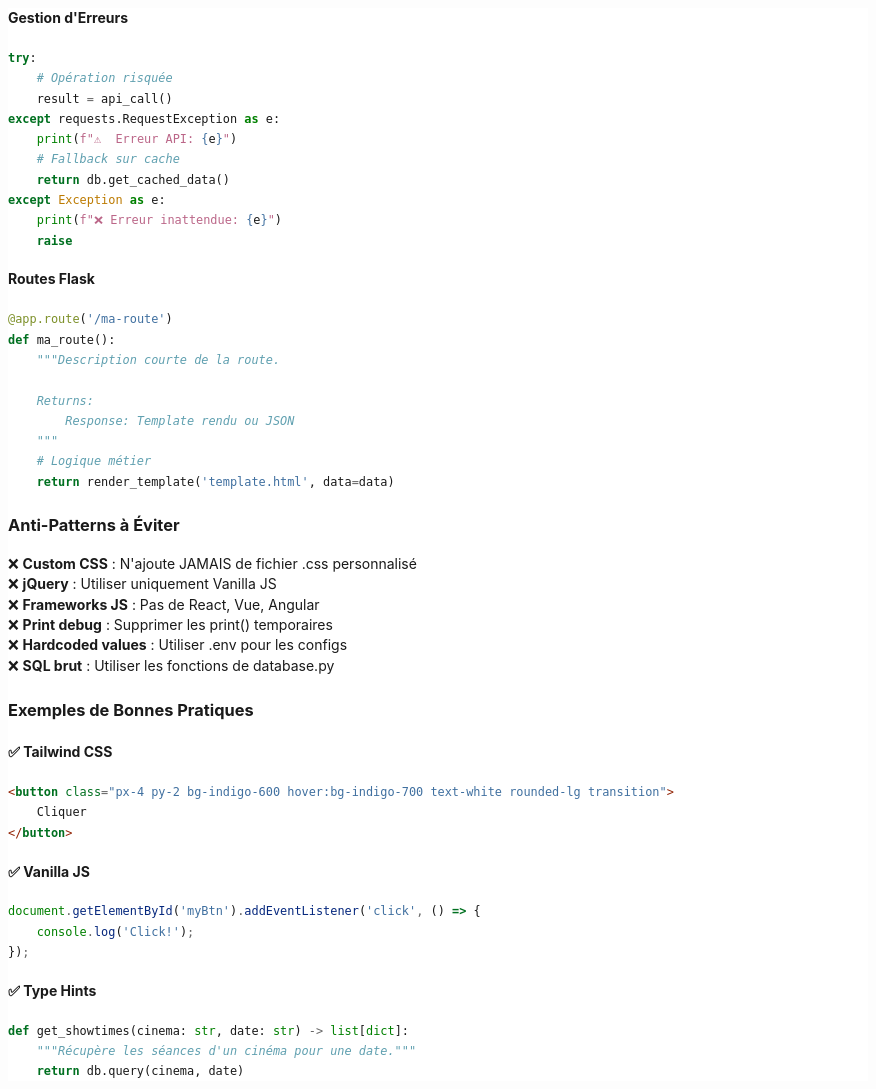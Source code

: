 #### Gestion d'Erreurs
```python
try:
    # Opération risquée
    result = api_call()
except requests.RequestException as e:
    print(f"⚠️  Erreur API: {e}")
    # Fallback sur cache
    return db.get_cached_data()
except Exception as e:
    print(f"❌ Erreur inattendue: {e}")
    raise
```

#### Routes Flask
```python
@app.route('/ma-route')
def ma_route():
    """Description courte de la route.
    
    Returns:
        Response: Template rendu ou JSON
    """
    # Logique métier
    return render_template('template.html', data=data)
```

### Anti-Patterns à Éviter

❌ **Custom CSS** : N'ajoute JAMAIS de fichier .css personnalisé  
❌ **jQuery** : Utiliser uniquement Vanilla JS  
❌ **Frameworks JS** : Pas de React, Vue, Angular  
❌ **Print debug** : Supprimer les print() temporaires  
❌ **Hardcoded values** : Utiliser .env pour les configs  
❌ **SQL brut** : Utiliser les fonctions de database.py  

### Exemples de Bonnes Pratiques

#### ✅ Tailwind CSS
```html
<button class="px-4 py-2 bg-indigo-600 hover:bg-indigo-700 text-white rounded-lg transition">
    Cliquer
</button>
```

#### ✅ Vanilla JS
```javascript
document.getElementById('myBtn').addEventListener('click', () => {
    console.log('Click!');
});
```

#### ✅ Type Hints
```python
def get_showtimes(cinema: str, date: str) -> list[dict]:
    """Récupère les séances d'un cinéma pour une date."""
    return db.query(cinema, date)
```
